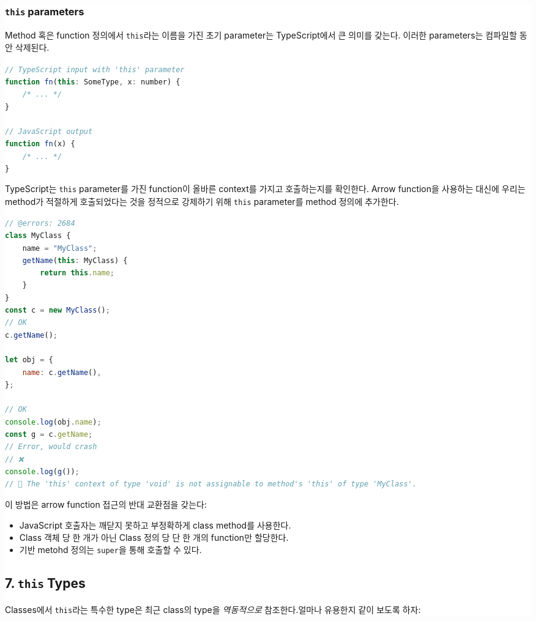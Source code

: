 ### `this` parameters

Method 혹은 function 정의에서 `this`라는 이름을 가진 초기 parameter는 TypeScript에서 큰 의미를 갖는다. 이러한 parameters는 컴파일할 동안 삭제된다.

```js
// TypeScript input with 'this' parameter
function fn(this: SomeType, x: number) {
	/* ... */
}

// JavaScript output
function fn(x) {
	/* ... */
}
```

TypeScript는 `this` parameter를 가진 function이 올바른 context를 가지고 호출하는지를 확인한다. Arrow function을 사용하는 대신에 우리는 method가 적절하게 호출되었다는 것을 정적으로 강제하기 위해 `this` parameter를 method 정의에 추가한다.

```js
// @errors: 2684
class MyClass {
	name = "MyClass";
	getName(this: MyClass) {
		return this.name;
	}
}
const c = new MyClass();
// OK
c.getName();

let obj = {
	name: c.getName(),
};

// OK
console.log(obj.name);
const g = c.getName;
// Error, would crash
// ❌
console.log(g());
// 🚫 The 'this' context of type 'void' is not assignable to method's 'this' of type 'MyClass'.
```

이 방법은 arrow function 접근의 반대 교환점을 갖는다:

-   JavaScript 호출자는 깨닫지 못하고 부정확하게 class method를 사용한다.
-   Class 객체 당 한 개가 아닌 Class 정의 당 단 한 개의 function만 할당한다.
-   기반 metohd 정의는 `super`을 통해 호출할 수 있다.

## 7. `this` Types

Classes에서 `this`라는 특수한 type은 최근 class의 type을 _역동적으로_ 참조한다.얼마나 유용한지 같이 보도록 하자:
